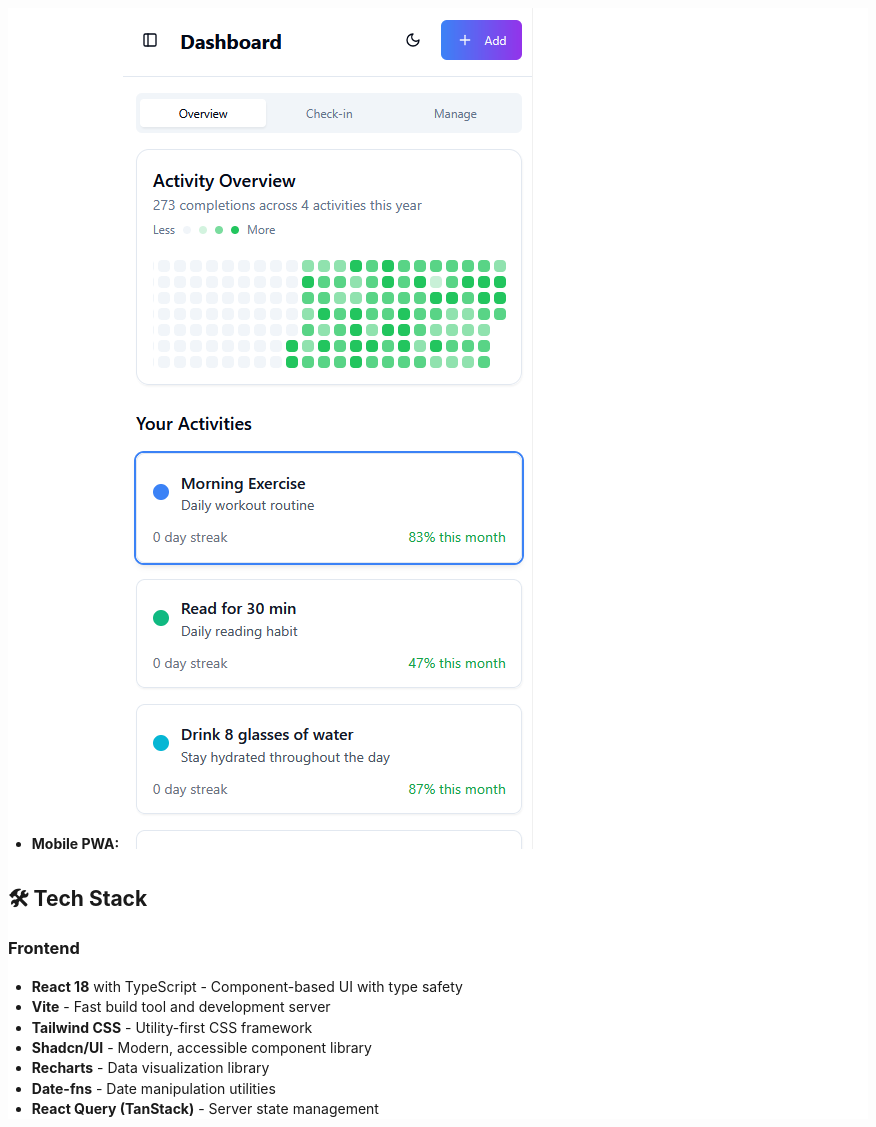 - **Mobile PWA:** ![Mobile](./screenshots/mobile.png)

## 🛠 Tech Stack

### Frontend
- **React 18** with TypeScript - Component-based UI with type safety
- **Vite** - Fast build tool and development server
- **Tailwind CSS** - Utility-first CSS framework
- **Shadcn/UI** - Modern, accessible component library
- **Recharts** - Data visualization library
- **Date-fns** - Date manipulation utilities
- **React Query (TanStack)** - Server state management
